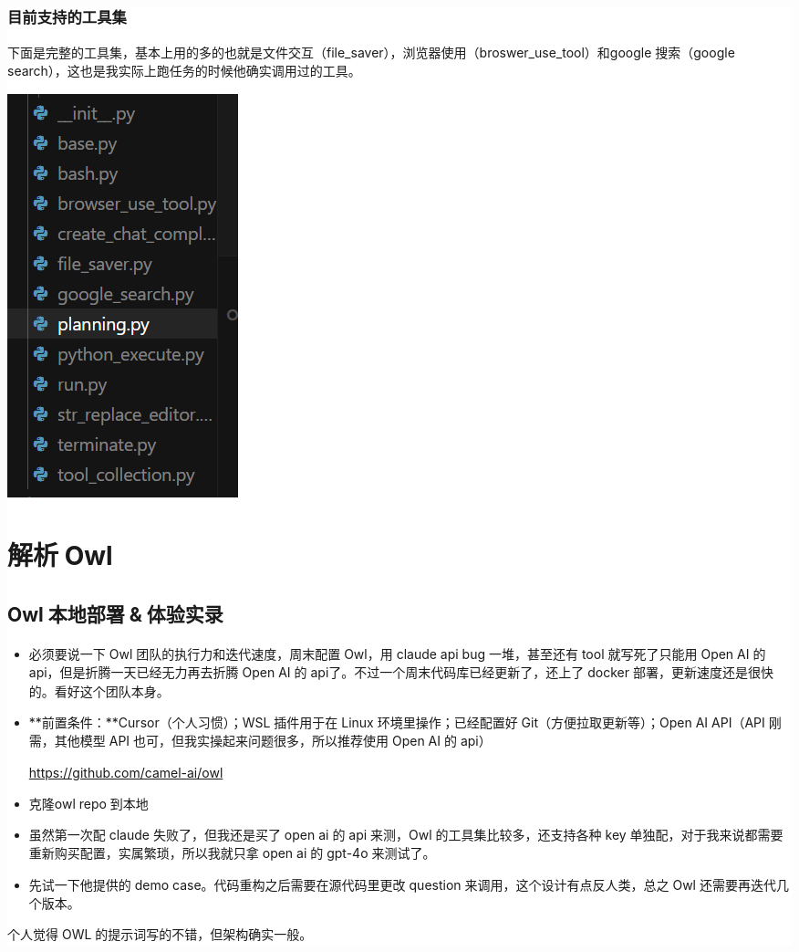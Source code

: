 ### 目前支持的工具集

下面是完整的工具集，基本上用的多的也就是文件交互（file_saver），浏览器使用（broswer_use_tool）和google 搜索（google search），这也是我实际上跑任务的时候他确实调用过的工具。

![image.png](image%203.png)

# 解析 Owl

## Owl 本地部署 & 体验实录

- 必须要说一下 Owl 团队的执行力和迭代速度，周末配置 Owl，用 claude api bug 一堆，甚至还有 tool 就写死了只能用 Open AI 的 api，但是折腾一天已经无力再去折腾 Open AI 的 api了。不过一个周末代码库已经更新了，还上了 docker 部署，更新速度还是很快的。看好这个团队本身。
- **前置条件：**Cursor（个人习惯）；WSL 插件用于在 Linux 环境里操作；已经配置好 Git（方便拉取更新等）；Open AI API（API 刚需，其他模型 API 也可，但我实操起来问题很多，所以推荐使用 Open AI 的 api）
    
    https://github.com/camel-ai/owl
    
- 克隆owl repo 到本地
- 虽然第一次配 claude 失败了，但我还是买了 open ai 的 api 来测，Owl 的工具集比较多，还支持各种 key 单独配，对于我来说都需要重新购买配置，实属繁琐，所以我就只拿 open ai 的 gpt-4o 来测试了。
- 先试一下他提供的 demo case。代码重构之后需要在源代码里更改 question 来调用，这个设计有点反人类，总之 Owl 还需要再迭代几个版本。

个人觉得 OWL 的提示词写的不错，但架构确实一般。

```markdown
```